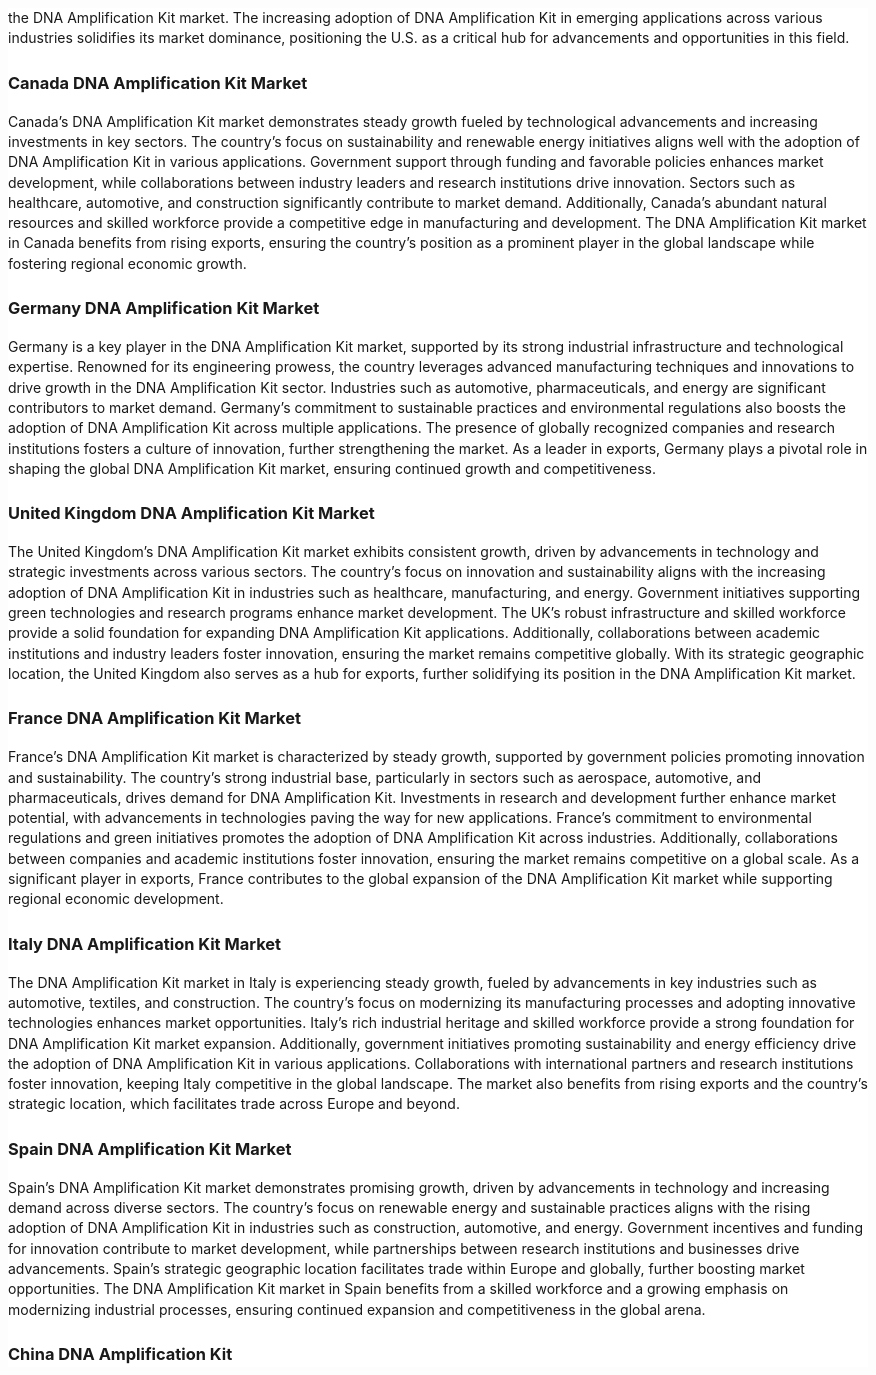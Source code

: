 the DNA Amplification Kit market. The increasing adoption of DNA Amplification Kit in emerging applications across various industries solidifies its market dominance, positioning the U.S. as a critical hub for advancements and opportunities in this field.</p><h3>Canada DNA Amplification Kit Market</h3><p>Canada&rsquo;s DNA Amplification Kit market demonstrates steady growth fueled by technological advancements and increasing investments in key sectors. The country&rsquo;s focus on sustainability and renewable energy initiatives aligns well with the adoption of DNA Amplification Kit in various applications. Government support through funding and favorable policies enhances market development, while collaborations between industry leaders and research institutions drive innovation. Sectors such as healthcare, automotive, and construction significantly contribute to market demand. Additionally, Canada&rsquo;s abundant natural resources and skilled workforce provide a competitive edge in manufacturing and development. The DNA Amplification Kit market in Canada benefits from rising exports, ensuring the country&rsquo;s position as a prominent player in the global landscape while fostering regional economic growth.</p><h3>Germany DNA Amplification Kit Market</h3><p>Germany is a key player in the DNA Amplification Kit market, supported by its strong industrial infrastructure and technological expertise. Renowned for its engineering prowess, the country leverages advanced manufacturing techniques and innovations to drive growth in the DNA Amplification Kit sector. Industries such as automotive, pharmaceuticals, and energy are significant contributors to market demand. Germany&rsquo;s commitment to sustainable practices and environmental regulations also boosts the adoption of DNA Amplification Kit across multiple applications. The presence of globally recognized companies and research institutions fosters a culture of innovation, further strengthening the market. As a leader in exports, Germany plays a pivotal role in shaping the global DNA Amplification Kit market, ensuring continued growth and competitiveness.</p><h3>United Kingdom DNA Amplification Kit Market</h3><p>The United Kingdom&rsquo;s DNA Amplification Kit market exhibits consistent growth, driven by advancements in technology and strategic investments across various sectors. The country&rsquo;s focus on innovation and sustainability aligns with the increasing adoption of DNA Amplification Kit in industries such as healthcare, manufacturing, and energy. Government initiatives supporting green technologies and research programs enhance market development. The UK&rsquo;s robust infrastructure and skilled workforce provide a solid foundation for expanding DNA Amplification Kit applications. Additionally, collaborations between academic institutions and industry leaders foster innovation, ensuring the market remains competitive globally. With its strategic geographic location, the United Kingdom also serves as a hub for exports, further solidifying its position in the DNA Amplification Kit market.</p><h3>France DNA Amplification Kit Market</h3><p>France&rsquo;s DNA Amplification Kit market is characterized by steady growth, supported by government policies promoting innovation and sustainability. The country&rsquo;s strong industrial base, particularly in sectors such as aerospace, automotive, and pharmaceuticals, drives demand for DNA Amplification Kit. Investments in research and development further enhance market potential, with advancements in technologies paving the way for new applications. France&rsquo;s commitment to environmental regulations and green initiatives promotes the adoption of DNA Amplification Kit across industries. Additionally, collaborations between companies and academic institutions foster innovation, ensuring the market remains competitive on a global scale. As a significant player in exports, France contributes to the global expansion of the DNA Amplification Kit market while supporting regional economic development.</p><h3>Italy DNA Amplification Kit Market</h3><p>The DNA Amplification Kit market in Italy is experiencing steady growth, fueled by advancements in key industries such as automotive, textiles, and construction. The country&rsquo;s focus on modernizing its manufacturing processes and adopting innovative technologies enhances market opportunities. Italy&rsquo;s rich industrial heritage and skilled workforce provide a strong foundation for DNA Amplification Kit market expansion. Additionally, government initiatives promoting sustainability and energy efficiency drive the adoption of DNA Amplification Kit in various applications. Collaborations with international partners and research institutions foster innovation, keeping Italy competitive in the global landscape. The market also benefits from rising exports and the country&rsquo;s strategic location, which facilitates trade across Europe and beyond.</p><h3>Spain DNA Amplification Kit Market</h3><p>Spain&rsquo;s DNA Amplification Kit market demonstrates promising growth, driven by advancements in technology and increasing demand across diverse sectors. The country&rsquo;s focus on renewable energy and sustainable practices aligns with the rising adoption of DNA Amplification Kit in industries such as construction, automotive, and energy. Government incentives and funding for innovation contribute to market development, while partnerships between research institutions and businesses drive advancements. Spain&rsquo;s strategic geographic location facilitates trade within Europe and globally, further boosting market opportunities. The DNA Amplification Kit market in Spain benefits from a skilled workforce and a growing emphasis on modernizing industrial processes, ensuring continued expansion and competitiveness in the global arena.</p><h3>China DNA Amplification Kit